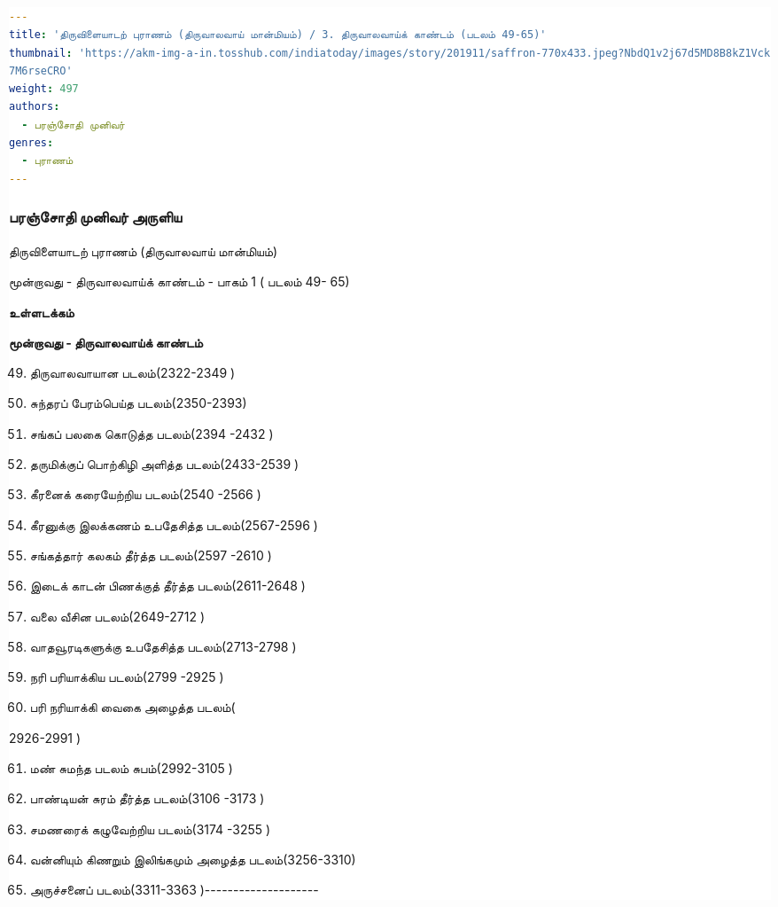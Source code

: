 ```yaml
---
title: 'திருவிளையாடற் புராணம் (திருவாலவாய் மான்மியம்) / 3. திருவாலவாய்க் காண்டம் (படலம் 49-65)'
thumbnail: 'https://akm-img-a-in.tosshub.com/indiatoday/images/story/201911/saffron-770x433.jpeg?NbdQ1v2j67d5MD8B8kZ1Vck7M6rseCRO'
weight: 497
authors:
  - பரஞ்சோதி முனிவர்
genres:
  - புராணம்
---
```


### பரஞ்சோதி முனிவர் அருளிய  

திருவிளையாடற் புராணம் (திருவாலவாய் மான்மியம்)  

மூன்றாவது - திருவாலவாய்க் காண்டம் - பாகம் 1 ( படலம் 49- 65)  

  

**உள்ளடக்கம்**  

**மூன்றாவது - திருவாலவாய்க் காண்டம்**  

  

49. திருவாலவாயான படலம்(2322-2349 )

 50. சுந்தரப் பேரம்பெய்த படலம்(2350-2393)

 51. சங்கப் பலகை கொடுத்த படலம்(2394 -2432 )

 52. தருமிக்குப் பொற்கிழி அளித்த படலம்(2433-2539 )

 53. கீரனைக் கரையேற்றிய படலம்(2540 -2566 )

 54. கீரனுக்கு இலக்கணம் உபதேசித்த படலம்(2567-2596 )

 55. சங்கத்தார் கலகம் தீர்த்த படலம்(2597 -2610 )

 56. இடைக் காடன் பிணக்குத் தீர்த்த படலம்(2611-2648 )

 57. வலை வீசின படலம்(2649-2712 )

 58. வாதவூரடிகளுக்கு உபதேசித்த படலம்(2713-2798 )

 59. நரி பரியாக்கிய படலம்(2799 -2925 )

 60. பரி நரியாக்கி வைகை அழைத்த படலம்(

 2926-2991 )

 61. மண் சுமந்த படலம் சுபம்(2992-3105 )

 62. பாண்டியன் சுரம் தீர்த்த படலம்(3106 -3173 )

 63. சமணரைக் கழுவேற்றிய படலம்(3174 -3255 )

 64. வன்னியும் கிணறும் இலிங்கமும் அழைத்த படலம்(3256-3310)

 65. அருச்சனைப் படலம்(3311-3363 )--------------------  
